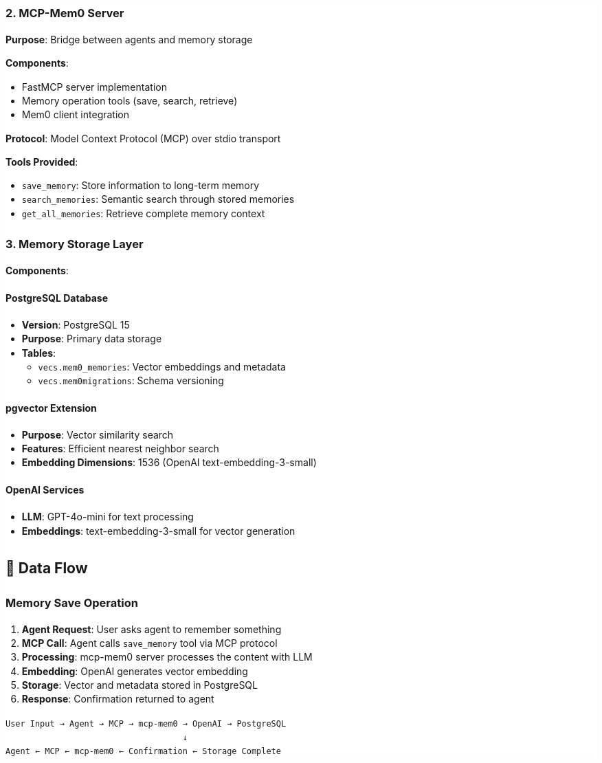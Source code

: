 ### 2. MCP-Mem0 Server

**Purpose**: Bridge between agents and memory storage

**Components**:
- FastMCP server implementation
- Memory operation tools (save, search, retrieve)
- Mem0 client integration

**Protocol**: Model Context Protocol (MCP) over stdio transport

**Tools Provided**:
- `save_memory`: Store information to long-term memory
- `search_memories`: Semantic search through stored memories
- `get_all_memories`: Retrieve complete memory context

### 3. Memory Storage Layer

**Components**:

#### PostgreSQL Database
- **Version**: PostgreSQL 15
- **Purpose**: Primary data storage
- **Tables**: 
  - `vecs.mem0_memories`: Vector embeddings and metadata
  - `vecs.mem0migrations`: Schema versioning

#### pgvector Extension
- **Purpose**: Vector similarity search
- **Features**: Efficient nearest neighbor search
- **Embedding Dimensions**: 1536 (OpenAI text-embedding-3-small)

#### OpenAI Services
- **LLM**: GPT-4o-mini for text processing
- **Embeddings**: text-embedding-3-small for vector generation

## 🔄 Data Flow

### Memory Save Operation

1. **Agent Request**: User asks agent to remember something
2. **MCP Call**: Agent calls `save_memory` tool via MCP protocol
3. **Processing**: mcp-mem0 server processes the content with LLM
4. **Embedding**: OpenAI generates vector embedding
5. **Storage**: Vector and metadata stored in PostgreSQL
6. **Response**: Confirmation returned to agent

```
User Input → Agent → MCP → mcp-mem0 → OpenAI → PostgreSQL
                                    ↓
Agent ← MCP ← mcp-mem0 ← Confirmation ← Storage Complete
```
